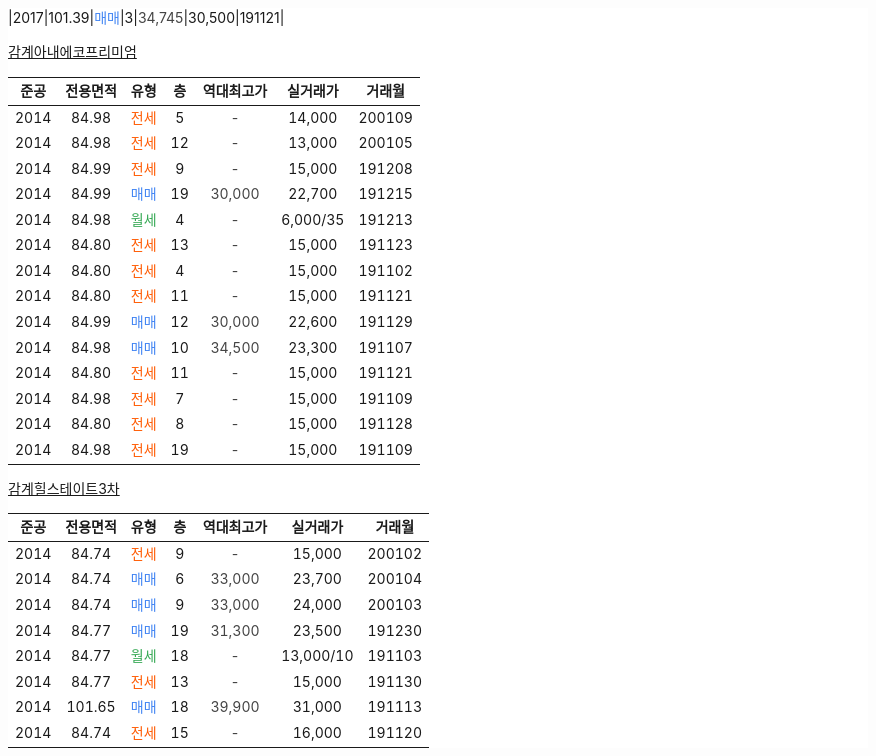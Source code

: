 |2017|101.39|<span style="color:#4285f3">매매</span>|3|<span style="color:#444444">34,745</span>|30,500|191121|


<script async src="//pagead2.googlesyndication.com/pagead/js/adsbygoogle.js"></script>

<ins class="adsbygoogle"
     style="display:block"
     data-ad-client="ca-pub-1142216861245946"
     data-ad-slot="4805727019"
     data-ad-format="auto"
     data-full-width-responsive="true"></ins>
<script>
(adsbygoogle = window.adsbygoogle || []).push({});
</script>


[감계아내에코프리미엄](https://search.naver.com/search.naver?query=%EA%B2%BD%EC%83%81%EB%82%A8%EB%8F%84+%EC%B0%BD%EC%9B%90%EC%8B%9C+%EC%9D%98%EC%B0%BD%EA%B5%AC+%EB%B6%81%EB%A9%B4+%EA%B0%90%EA%B3%84%EB%A6%AC+%EA%B0%90%EA%B3%84%EC%95%84%EB%82%B4%EC%97%90%EC%BD%94%ED%94%84%EB%A6%AC%EB%AF%B8%EC%97%84)

|준공|전용면적|유형|층|역대최고가|실거래가|거래월|
|:---:|:---:|:---:|:---:|:---:|:---:|:---:|
|2014|84.98|<span style="color:#ff5a00">전세</span>|5|<span style="color:#444444">-</span>|14,000|200109|
|2014|84.98|<span style="color:#ff5a00">전세</span>|12|<span style="color:#444444">-</span>|13,000|200105|
|2014|84.99|<span style="color:#ff5a00">전세</span>|9|<span style="color:#444444">-</span>|15,000|191208|
|2014|84.99|<span style="color:#4285f3">매매</span>|19|<span style="color:#444444">30,000</span>|22,700|191215|
|2014|84.98|<span style="color:#34a853">월세</span>|4|<span style="color:#444444">-</span>|6,000/35|191213|
|2014|84.80|<span style="color:#ff5a00">전세</span>|13|<span style="color:#444444">-</span>|15,000|191123|
|2014|84.80|<span style="color:#ff5a00">전세</span>|4|<span style="color:#444444">-</span>|15,000|191102|
|2014|84.80|<span style="color:#ff5a00">전세</span>|11|<span style="color:#444444">-</span>|15,000|191121|
|2014|84.99|<span style="color:#4285f3">매매</span>|12|<span style="color:#444444">30,000</span>|22,600|191129|
|2014|84.98|<span style="color:#4285f3">매매</span>|10|<span style="color:#444444">34,500</span>|23,300|191107|
|2014|84.80|<span style="color:#ff5a00">전세</span>|11|<span style="color:#444444">-</span>|15,000|191121|
|2014|84.98|<span style="color:#ff5a00">전세</span>|7|<span style="color:#444444">-</span>|15,000|191109|
|2014|84.80|<span style="color:#ff5a00">전세</span>|8|<span style="color:#444444">-</span>|15,000|191128|
|2014|84.98|<span style="color:#ff5a00">전세</span>|19|<span style="color:#444444">-</span>|15,000|191109|

[감계힐스테이트3차](https://search.naver.com/search.naver?query=%EA%B2%BD%EC%83%81%EB%82%A8%EB%8F%84+%EC%B0%BD%EC%9B%90%EC%8B%9C+%EC%9D%98%EC%B0%BD%EA%B5%AC+%EB%B6%81%EB%A9%B4+%EA%B0%90%EA%B3%84%EB%A6%AC+%EA%B0%90%EA%B3%84%ED%9E%90%EC%8A%A4%ED%85%8C%EC%9D%B4%ED%8A%B83%EC%B0%A8)

|준공|전용면적|유형|층|역대최고가|실거래가|거래월|
|:---:|:---:|:---:|:---:|:---:|:---:|:---:|
|2014|84.74|<span style="color:#ff5a00">전세</span>|9|<span style="color:#444444">-</span>|15,000|200102|
|2014|84.74|<span style="color:#4285f3">매매</span>|6|<span style="color:#444444">33,000</span>|23,700|200104|
|2014|84.74|<span style="color:#4285f3">매매</span>|9|<span style="color:#444444">33,000</span>|24,000|200103|
|2014|84.77|<span style="color:#4285f3">매매</span>|19|<span style="color:#444444">31,300</span>|23,500|191230|
|2014|84.77|<span style="color:#34a853">월세</span>|18|<span style="color:#444444">-</span>|13,000/10|191103|
|2014|84.77|<span style="color:#ff5a00">전세</span>|13|<span style="color:#444444">-</span>|15,000|191130|
|2014|101.65|<span style="color:#4285f3">매매</span>|18|<span style="color:#444444">39,900</span>|31,000|191113|
|2014|84.74|<span style="color:#ff5a00">전세</span>|15|<span style="color:#444444">-</span>|16,000|191120|
